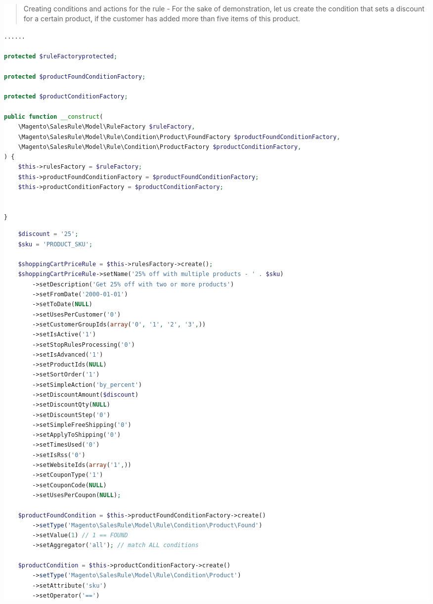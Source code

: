
> Creating conditions and actions for the rule - For the sake of demonstration, let us create the condition that sets a discount for a certain product, if the customer has added more than five items of this product.

```php
......

protected $ruleFactoryprotected;

protected $productFoundConditionFactory;

protected $productConditionFactory;

public function __construct(
    \Magento\SalesRule\Model\RuleFactory $ruleFactory,
    \Magento\SalesRule\Model\Rule\Condition\Product\FoundFactory $productFoundConditionFactory,
    \Magento\SalesRule\Model\Rule\Condition\ProductFactory $productConditionFactory,
) {
    $this->rulesFactory = $ruleFactory;
    $this->productFoundConditionFactory = $productFoundConditionFactory;
    $this->productConditionFactory = $productConditionFactory;


}
```

```php
    $discount = '25';
    $sku = 'PRODUCT_SKU';

    $shoppingCartPriceRule = $this->rulesFactory->create();
    $shoppingCartPriceRule->setName('25% off with multiple products - ' . $sku)
        ->setDescription('Get 25% off with two or more products')
        ->setFromDate('2000-01-01')
        ->setToDate(NULL)
        ->setUsesPerCustomer('0')
        ->setCustomerGroupIds(array('0', '1', '2', '3',))
        ->setIsActive('1')
        ->setStopRulesProcessing('0')
        ->setIsAdvanced('1')
        ->setProductIds(NULL)
        ->setSortOrder('1')
        ->setSimpleAction('by_percent')
        ->setDiscountAmount($discount)
        ->setDiscountQty(NULL)
        ->setDiscountStep('0')
        ->setSimpleFreeShipping('0')
        ->setApplyToShipping('0')
        ->setTimesUsed('0')
        ->setIsRss('0')
        ->setWebsiteIds(array('1',))
        ->setCouponType('1')
        ->setCouponCode(NULL)
        ->setUsesPerCoupon(NULL);

    $productFoundCondition = $this->productFoundConditionFactory->create()
        ->setType('Magento\SalesRule\Model\Rule\Condition\Product\Found')
        ->setValue(1) // 1 == FOUND
        ->setAggregator('all'); // match ALL conditions

    $productCondition = $this->productConditionFactory->create()
        ->setType('Magento\SalesRule\Model\Rule\Condition\Product')
        ->setAttribute('sku')
        ->setOperator('==')
```